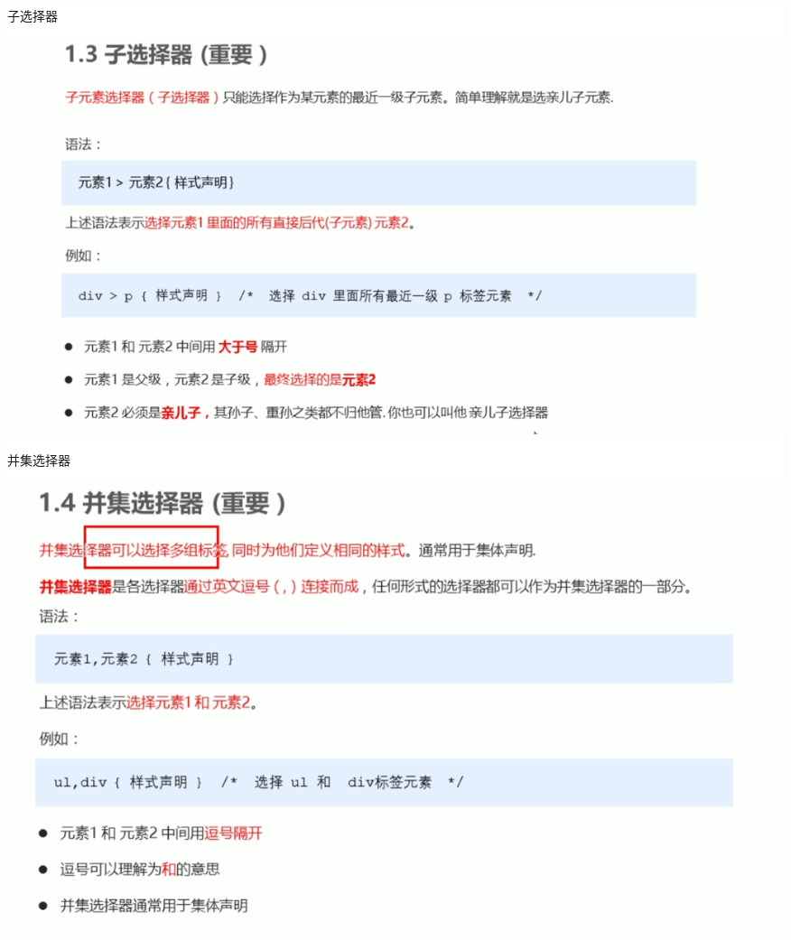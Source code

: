 子选择器

![image-20220330193635122](readme.assets/image-20220330193635122.png)

并集选择器

![image-20220330194104276](readme.assets/image-20220330194104276.png)
